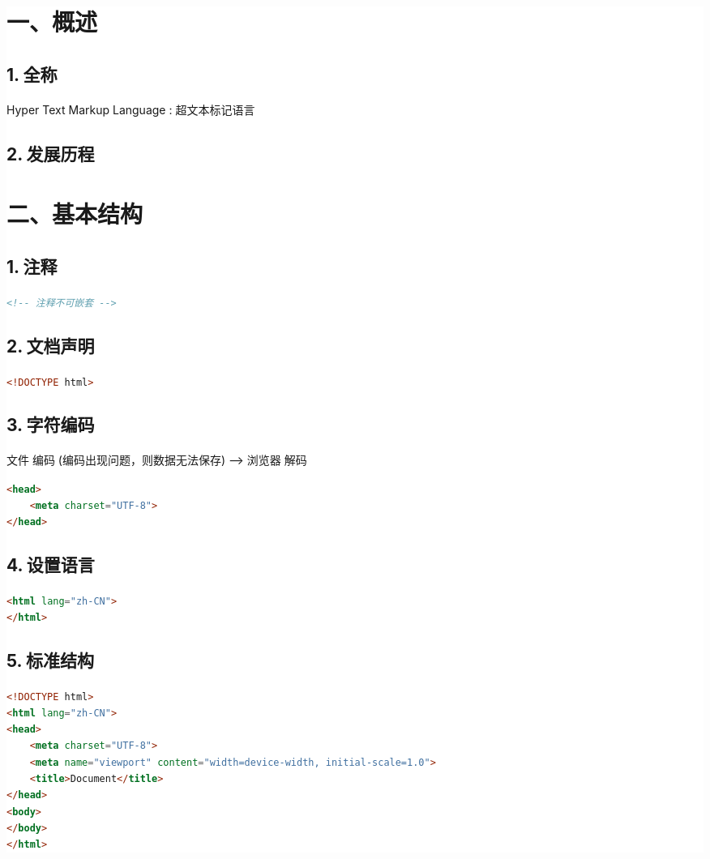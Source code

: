 # 一、概述

## 1. 全称

Hyper Text Markup Language : 超文本标记语言

## 2. 发展历程

# 二、基本结构

## 1. 注释

```html
<!-- 注释不可嵌套 -->
```

## 2. 文档声明

```html
<!DOCTYPE html>
```

## 3. 字符编码

文件 编码 (编码出现问题，则数据无法保存)   -->   浏览器 解码

```html
<head>
	<meta charset="UTF-8">
</head>
```

## 4. 设置语言

```html
<html lang="zh-CN">
</html>
```

## 5. 标准结构

   ```html
<!DOCTYPE html>
<html lang="zh-CN">
<head>
    <meta charset="UTF-8">
    <meta name="viewport" content="width=device-width, initial-scale=1.0">
    <title>Document</title>
</head>
<body>
</body>
</html>
```
